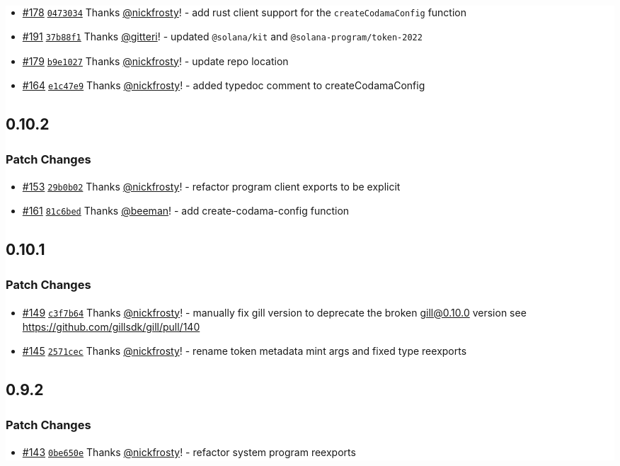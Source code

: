 - [#178](https://github.com/gillsdk/gill/pull/178)
  [`0473034`](https://github.com/gillsdk/gill/commit/0473034aaac424195b120e939d6501bfd6a24a9d) Thanks
  [@nickfrosty](https://github.com/nickfrosty)! - add rust client support for the `createCodamaConfig` function

- [#191](https://github.com/gillsdk/gill/pull/191)
  [`37b88f1`](https://github.com/gillsdk/gill/commit/37b88f1a3951db73e46d0969e2c0a2d400ba0579) Thanks
  [@gitteri](https://github.com/gitteri)! - updated `@solana/kit` and `@solana-program/token-2022`

- [#179](https://github.com/gillsdk/gill/pull/179)
  [`b9e1027`](https://github.com/gillsdk/gill/commit/b9e102793b30b0bf8a5c8e512ecc20f04a1e6ddc) Thanks
  [@nickfrosty](https://github.com/nickfrosty)! - update repo location

- [#164](https://github.com/gillsdk/gill/pull/164)
  [`e1c47e9`](https://github.com/gillsdk/gill/commit/e1c47e9a84340bed35d5b33298c600a3b23628ff) Thanks
  [@nickfrosty](https://github.com/nickfrosty)! - added typedoc comment to createCodamaConfig

## 0.10.2

### Patch Changes

- [#153](https://github.com/gillsdk/gill/pull/153)
  [`29b0b02`](https://github.com/gillsdk/gill/commit/29b0b0260b03ad2434a2e838204d248061e0fdfa) Thanks
  [@nickfrosty](https://github.com/nickfrosty)! - refactor program client exports to be explicit

- [#161](https://github.com/gillsdk/gill/pull/161)
  [`81c6bed`](https://github.com/gillsdk/gill/commit/81c6beddc314a98b75180e5241c7808da16c4f42) Thanks
  [@beeman](https://github.com/beeman)! - add create-codama-config function

## 0.10.1

### Patch Changes

- [#149](https://github.com/gillsdk/gill/pull/149)
  [`c3f7b64`](https://github.com/gillsdk/gill/commit/c3f7b64ce7e2c2ed045ede39885e36c054fa1403) Thanks
  [@nickfrosty](https://github.com/nickfrosty)! - manually fix gill version to deprecate the broken gill@0.10.0 version
  see https://github.com/gillsdk/gill/pull/140

- [#145](https://github.com/gillsdk/gill/pull/145)
  [`2571cec`](https://github.com/gillsdk/gill/commit/2571ceca9efab70fbe8b7e451a3be35db106dfd6) Thanks
  [@nickfrosty](https://github.com/nickfrosty)! - rename token metadata mint args and fixed type reexports

## 0.9.2

### Patch Changes

- [#143](https://github.com/gillsdk/gill/pull/143)
  [`0be650e`](https://github.com/gillsdk/gill/commit/0be650e92c1f8de1011e6fdbde0a66aaf07cc120) Thanks
  [@nickfrosty](https://github.com/nickfrosty)! - refactor system program reexports
